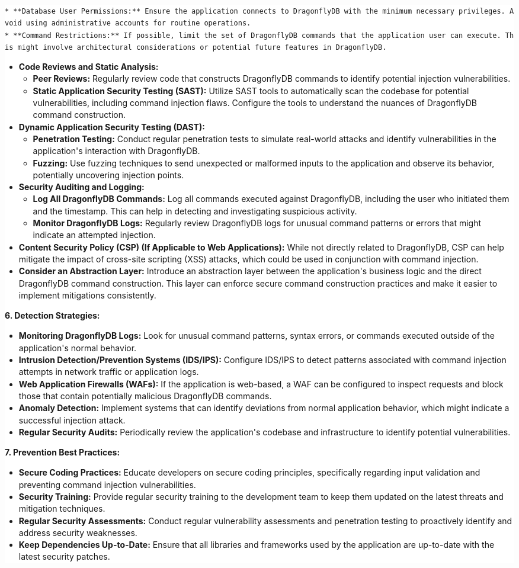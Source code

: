     * **Database User Permissions:** Ensure the application connects to DragonflyDB with the minimum necessary privileges. Avoid using administrative accounts for routine operations.
    * **Command Restrictions:** If possible, limit the set of DragonflyDB commands that the application user can execute. This might involve architectural considerations or potential future features in DragonflyDB.
* **Code Reviews and Static Analysis:**
    * **Peer Reviews:** Regularly review code that constructs DragonflyDB commands to identify potential injection vulnerabilities.
    * **Static Application Security Testing (SAST):** Utilize SAST tools to automatically scan the codebase for potential vulnerabilities, including command injection flaws. Configure the tools to understand the nuances of DragonflyDB command construction.
* **Dynamic Application Security Testing (DAST):**
    * **Penetration Testing:** Conduct regular penetration tests to simulate real-world attacks and identify vulnerabilities in the application's interaction with DragonflyDB.
    * **Fuzzing:** Use fuzzing techniques to send unexpected or malformed inputs to the application and observe its behavior, potentially uncovering injection points.
* **Security Auditing and Logging:**
    * **Log All DragonflyDB Commands:** Log all commands executed against DragonflyDB, including the user who initiated them and the timestamp. This can help in detecting and investigating suspicious activity.
    * **Monitor DragonflyDB Logs:** Regularly review DragonflyDB logs for unusual command patterns or errors that might indicate an attempted injection.
* **Content Security Policy (CSP) (If Applicable to Web Applications):** While not directly related to DragonflyDB, CSP can help mitigate the impact of cross-site scripting (XSS) attacks, which could be used in conjunction with command injection.
* **Consider an Abstraction Layer:**  Introduce an abstraction layer between the application's business logic and the direct DragonflyDB command construction. This layer can enforce secure command construction practices and make it easier to implement mitigations consistently.

**6. Detection Strategies:**

* **Monitoring DragonflyDB Logs:** Look for unusual command patterns, syntax errors, or commands executed outside of the application's normal behavior.
* **Intrusion Detection/Prevention Systems (IDS/IPS):** Configure IDS/IPS to detect patterns associated with command injection attempts in network traffic or application logs.
* **Web Application Firewalls (WAFs):** If the application is web-based, a WAF can be configured to inspect requests and block those that contain potentially malicious DragonflyDB commands.
* **Anomaly Detection:** Implement systems that can identify deviations from normal application behavior, which might indicate a successful injection attack.
* **Regular Security Audits:** Periodically review the application's codebase and infrastructure to identify potential vulnerabilities.

**7. Prevention Best Practices:**

* **Secure Coding Practices:** Educate developers on secure coding principles, specifically regarding input validation and preventing command injection vulnerabilities.
* **Security Training:** Provide regular security training to the development team to keep them updated on the latest threats and mitigation techniques.
* **Regular Security Assessments:** Conduct regular vulnerability assessments and penetration testing to proactively identify and address security weaknesses.
* **Keep Dependencies Up-to-Date:** Ensure that all libraries and frameworks used by the application are up-to-date with the latest security patches.
